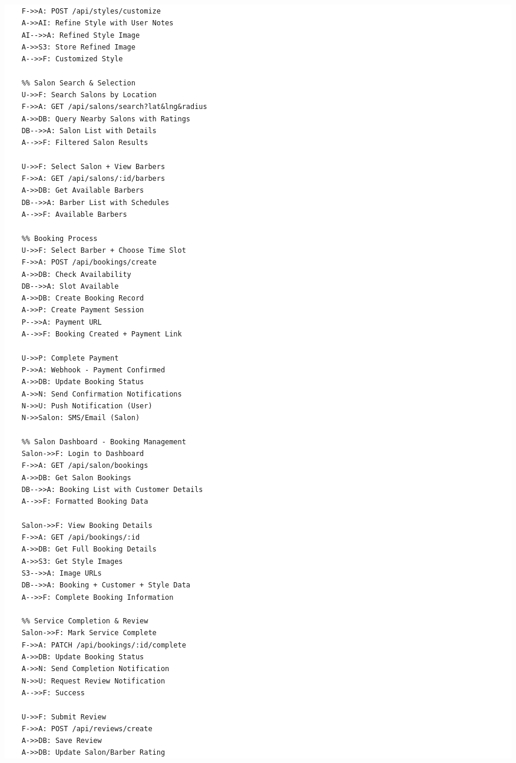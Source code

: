 ```mermaid
    F->>A: POST /api/styles/customize
    A->>AI: Refine Style with User Notes
    AI-->>A: Refined Style Image
    A->>S3: Store Refined Image
    A-->>F: Customized Style

    %% Salon Search & Selection
    U->>F: Search Salons by Location
    F->>A: GET /api/salons/search?lat&lng&radius
    A->>DB: Query Nearby Salons with Ratings
    DB-->>A: Salon List with Details
    A-->>F: Filtered Salon Results

    U->>F: Select Salon + View Barbers
    F->>A: GET /api/salons/:id/barbers
    A->>DB: Get Available Barbers
    DB-->>A: Barber List with Schedules
    A-->>F: Available Barbers

    %% Booking Process
    U->>F: Select Barber + Choose Time Slot
    F->>A: POST /api/bookings/create
    A->>DB: Check Availability
    DB-->>A: Slot Available
    A->>DB: Create Booking Record
    A->>P: Create Payment Session
    P-->>A: Payment URL
    A-->>F: Booking Created + Payment Link

    U->>P: Complete Payment
    P->>A: Webhook - Payment Confirmed
    A->>DB: Update Booking Status
    A->>N: Send Confirmation Notifications
    N->>U: Push Notification (User)
    N->>Salon: SMS/Email (Salon)

    %% Salon Dashboard - Booking Management
    Salon->>F: Login to Dashboard
    F->>A: GET /api/salon/bookings
    A->>DB: Get Salon Bookings
    DB-->>A: Booking List with Customer Details
    A-->>F: Formatted Booking Data

    Salon->>F: View Booking Details
    F->>A: GET /api/bookings/:id
    A->>DB: Get Full Booking Details
    A->>S3: Get Style Images
    S3-->>A: Image URLs
    DB-->>A: Booking + Customer + Style Data
    A-->>F: Complete Booking Information

    %% Service Completion & Review
    Salon->>F: Mark Service Complete
    F->>A: PATCH /api/bookings/:id/complete
    A->>DB: Update Booking Status
    A->>N: Send Completion Notification
    N->>U: Request Review Notification
    A-->>F: Success

    U->>F: Submit Review
    F->>A: POST /api/reviews/create
    A->>DB: Save Review
    A->>DB: Update Salon/Barber Rating
```